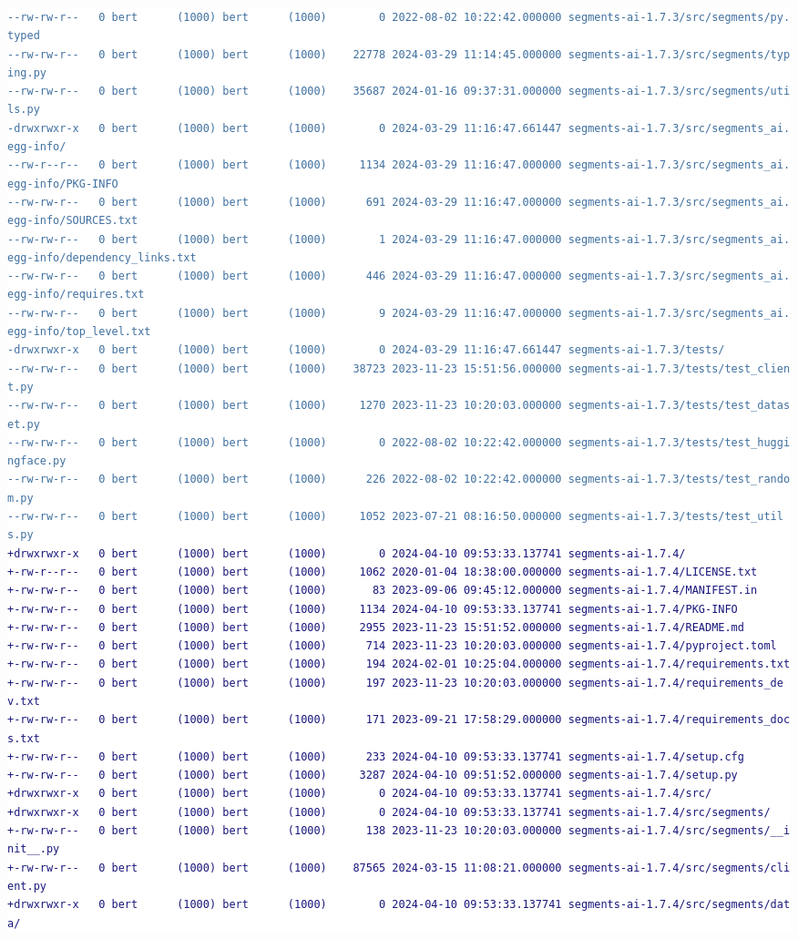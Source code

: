 ```diff
--rw-rw-r--   0 bert      (1000) bert      (1000)        0 2022-08-02 10:22:42.000000 segments-ai-1.7.3/src/segments/py.typed
--rw-rw-r--   0 bert      (1000) bert      (1000)    22778 2024-03-29 11:14:45.000000 segments-ai-1.7.3/src/segments/typing.py
--rw-rw-r--   0 bert      (1000) bert      (1000)    35687 2024-01-16 09:37:31.000000 segments-ai-1.7.3/src/segments/utils.py
-drwxrwxr-x   0 bert      (1000) bert      (1000)        0 2024-03-29 11:16:47.661447 segments-ai-1.7.3/src/segments_ai.egg-info/
--rw-r--r--   0 bert      (1000) bert      (1000)     1134 2024-03-29 11:16:47.000000 segments-ai-1.7.3/src/segments_ai.egg-info/PKG-INFO
--rw-rw-r--   0 bert      (1000) bert      (1000)      691 2024-03-29 11:16:47.000000 segments-ai-1.7.3/src/segments_ai.egg-info/SOURCES.txt
--rw-rw-r--   0 bert      (1000) bert      (1000)        1 2024-03-29 11:16:47.000000 segments-ai-1.7.3/src/segments_ai.egg-info/dependency_links.txt
--rw-rw-r--   0 bert      (1000) bert      (1000)      446 2024-03-29 11:16:47.000000 segments-ai-1.7.3/src/segments_ai.egg-info/requires.txt
--rw-rw-r--   0 bert      (1000) bert      (1000)        9 2024-03-29 11:16:47.000000 segments-ai-1.7.3/src/segments_ai.egg-info/top_level.txt
-drwxrwxr-x   0 bert      (1000) bert      (1000)        0 2024-03-29 11:16:47.661447 segments-ai-1.7.3/tests/
--rw-rw-r--   0 bert      (1000) bert      (1000)    38723 2023-11-23 15:51:56.000000 segments-ai-1.7.3/tests/test_client.py
--rw-rw-r--   0 bert      (1000) bert      (1000)     1270 2023-11-23 10:20:03.000000 segments-ai-1.7.3/tests/test_dataset.py
--rw-rw-r--   0 bert      (1000) bert      (1000)        0 2022-08-02 10:22:42.000000 segments-ai-1.7.3/tests/test_huggingface.py
--rw-rw-r--   0 bert      (1000) bert      (1000)      226 2022-08-02 10:22:42.000000 segments-ai-1.7.3/tests/test_random.py
--rw-rw-r--   0 bert      (1000) bert      (1000)     1052 2023-07-21 08:16:50.000000 segments-ai-1.7.3/tests/test_utils.py
+drwxrwxr-x   0 bert      (1000) bert      (1000)        0 2024-04-10 09:53:33.137741 segments-ai-1.7.4/
+-rw-r--r--   0 bert      (1000) bert      (1000)     1062 2020-01-04 18:38:00.000000 segments-ai-1.7.4/LICENSE.txt
+-rw-rw-r--   0 bert      (1000) bert      (1000)       83 2023-09-06 09:45:12.000000 segments-ai-1.7.4/MANIFEST.in
+-rw-rw-r--   0 bert      (1000) bert      (1000)     1134 2024-04-10 09:53:33.137741 segments-ai-1.7.4/PKG-INFO
+-rw-rw-r--   0 bert      (1000) bert      (1000)     2955 2023-11-23 15:51:52.000000 segments-ai-1.7.4/README.md
+-rw-rw-r--   0 bert      (1000) bert      (1000)      714 2023-11-23 10:20:03.000000 segments-ai-1.7.4/pyproject.toml
+-rw-rw-r--   0 bert      (1000) bert      (1000)      194 2024-02-01 10:25:04.000000 segments-ai-1.7.4/requirements.txt
+-rw-rw-r--   0 bert      (1000) bert      (1000)      197 2023-11-23 10:20:03.000000 segments-ai-1.7.4/requirements_dev.txt
+-rw-rw-r--   0 bert      (1000) bert      (1000)      171 2023-09-21 17:58:29.000000 segments-ai-1.7.4/requirements_docs.txt
+-rw-rw-r--   0 bert      (1000) bert      (1000)      233 2024-04-10 09:53:33.137741 segments-ai-1.7.4/setup.cfg
+-rw-rw-r--   0 bert      (1000) bert      (1000)     3287 2024-04-10 09:51:52.000000 segments-ai-1.7.4/setup.py
+drwxrwxr-x   0 bert      (1000) bert      (1000)        0 2024-04-10 09:53:33.137741 segments-ai-1.7.4/src/
+drwxrwxr-x   0 bert      (1000) bert      (1000)        0 2024-04-10 09:53:33.137741 segments-ai-1.7.4/src/segments/
+-rw-rw-r--   0 bert      (1000) bert      (1000)      138 2023-11-23 10:20:03.000000 segments-ai-1.7.4/src/segments/__init__.py
+-rw-rw-r--   0 bert      (1000) bert      (1000)    87565 2024-03-15 11:08:21.000000 segments-ai-1.7.4/src/segments/client.py
+drwxrwxr-x   0 bert      (1000) bert      (1000)        0 2024-04-10 09:53:33.137741 segments-ai-1.7.4/src/segments/data/
```